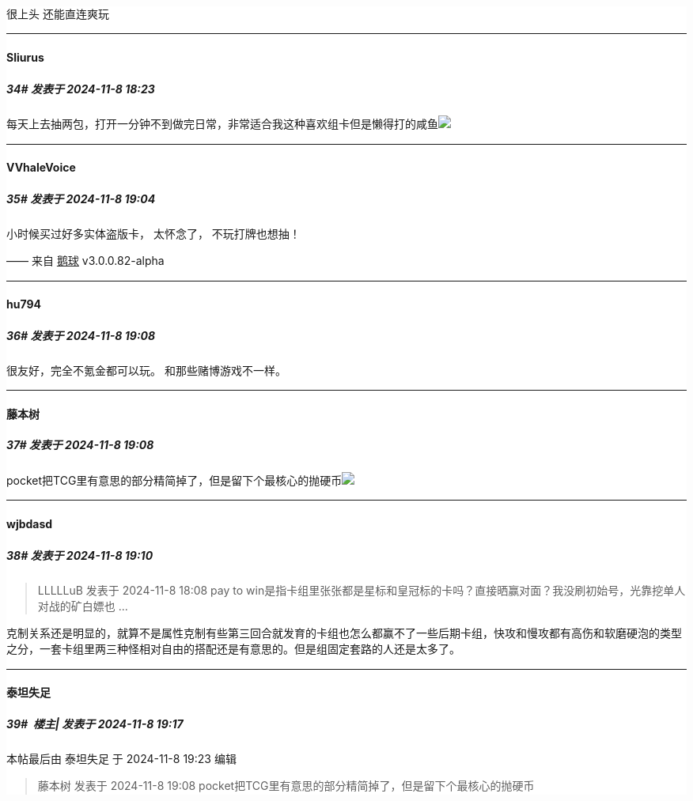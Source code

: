 很上头 还能直连爽玩

*****

####  Sliurus  
##### 34#       发表于 2024-11-8 18:23

每天上去抽两包，打开一分钟不到做完日常，非常适合我这种喜欢组卡但是懒得打的咸鱼<img src="https://static.saraba1st.com/image/smiley/face2017/050.png" referrerpolicy="no-referrer">

*****

####  VVhaleVoice  
##### 35#       发表于 2024-11-8 19:04

小时候买过好多实体盗版卡，
太怀念了，
不玩打牌也想抽！

—— 来自 [鹅球](https://www.pgyer.com/xfPejhuq) v3.0.0.82-alpha

*****

####  hu794  
##### 36#       发表于 2024-11-8 19:08

很友好，完全不氪金都可以玩。
和那些赌博游戏不一样。

*****

####  藤本树  
##### 37#       发表于 2024-11-8 19:08

pocket把TCG里有意思的部分精简掉了，但是留下个最核心的抛硬币<img src="https://static.saraba1st.com/image/smiley/face2017/035.png" referrerpolicy="no-referrer">

*****

####  wjbdasd  
##### 38#       发表于 2024-11-8 19:10

<blockquote>LLLLLuB 发表于 2024-11-8 18:08
pay to win是指卡组里张张都是星标和皇冠标的卡吗？直接晒赢对面？我没刷初始号，光靠挖单人对战的矿白嫖也 ...</blockquote>
克制关系还是明显的，就算不是属性克制有些第三回合就发育的卡组也怎么都赢不了一些后期卡组，快攻和慢攻都有高伤和软磨硬泡的类型之分，一套卡组里两三种怪相对自由的搭配还是有意思的。但是组固定套路的人还是太多了。

*****

####  泰坦失足  
##### 39#         楼主| 发表于 2024-11-8 19:17

 本帖最后由 泰坦失足 于 2024-11-8 19:23 编辑 
<blockquote>藤本树 发表于 2024-11-8 19:08
pocket把TCG里有意思的部分精简掉了，但是留下个最核心的抛硬币</blockquote>
